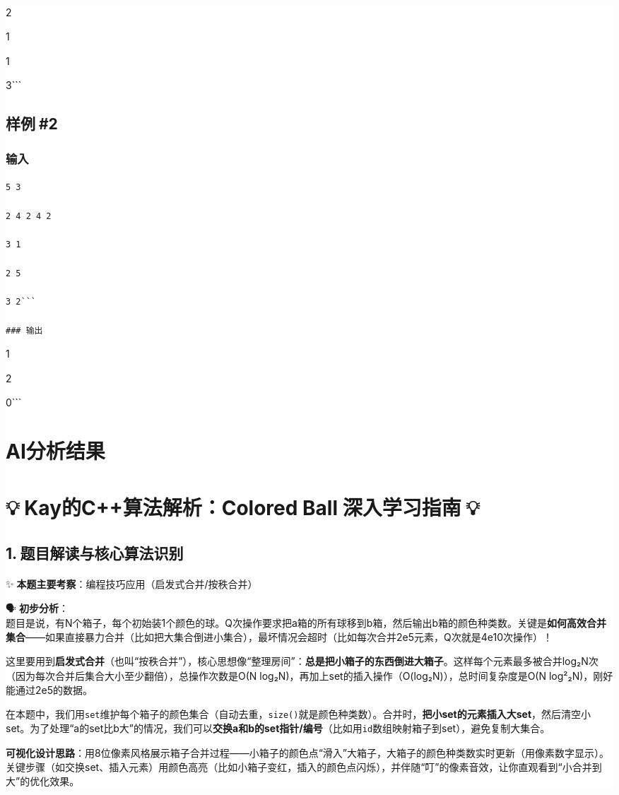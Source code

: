 2

1

1

3```

## 样例 #2

### 输入

```
5 3

2 4 2 4 2

3 1

2 5

3 2```

### 输出

```
1

2

0```

# AI分析结果

# 💡 Kay的C++算法解析：Colored Ball 深入学习指南 💡


## 1. 题目解读与核心算法识别

✨ **本题主要考察**：编程技巧应用（启发式合并/按秩合并）

🗣️ **初步分析**：  
题目是说，有N个箱子，每个初始装1个颜色的球。Q次操作要求把a箱的所有球移到b箱，然后输出b箱的颜色种类数。关键是**如何高效合并集合**——如果直接暴力合并（比如把大集合倒进小集合），最坏情况会超时（比如每次合并2e5元素，Q次就是4e10次操作）！  

这里要用到**启发式合并**（也叫“按秩合并”），核心思想像“整理房间”：**总是把小箱子的东西倒进大箱子**。这样每个元素最多被合并log₂N次（因为每次合并后集合大小至少翻倍），总操作次数是O(N log₂N)，再加上set的插入操作（O(log₂N)），总时间复杂度是O(N log²₂N)，刚好能通过2e5的数据。  

在本题中，我们用`set`维护每个箱子的颜色集合（自动去重，`size()`就是颜色种类数）。合并时，**把小set的元素插入大set**，然后清空小set。为了处理“a的set比b大”的情况，我们可以**交换a和b的set指针/编号**（比如用`id`数组映射箱子到set），避免复制大集合。  

**可视化设计思路**：用8位像素风格展示箱子合并过程——小箱子的颜色点“滑入”大箱子，大箱子的颜色种类数实时更新（用像素数字显示）。关键步骤（如交换set、插入元素）用颜色高亮（比如小箱子变红，插入的颜色点闪烁），并伴随“叮”的像素音效，让你直观看到“小合并到大”的优化效果。
